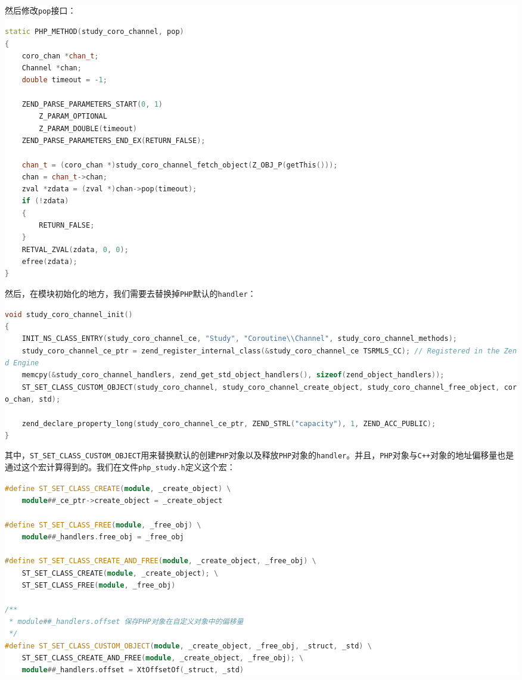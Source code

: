 然后修改`pop`接口：

```cpp
static PHP_METHOD(study_coro_channel, pop)
{
    coro_chan *chan_t;
    Channel *chan;
    double timeout = -1;

    ZEND_PARSE_PARAMETERS_START(0, 1)
        Z_PARAM_OPTIONAL
        Z_PARAM_DOUBLE(timeout)
    ZEND_PARSE_PARAMETERS_END_EX(RETURN_FALSE);

    chan_t = (coro_chan *)study_coro_channel_fetch_object(Z_OBJ_P(getThis()));
    chan = chan_t->chan;
    zval *zdata = (zval *)chan->pop(timeout);
    if (!zdata)
    {
        RETURN_FALSE;
    }
    RETVAL_ZVAL(zdata, 0, 0);
    efree(zdata);
}
```

然后，在模块初始化的地方，我们需要去替换掉`PHP`默认的`handler`：

```cpp
void study_coro_channel_init()
{
    INIT_NS_CLASS_ENTRY(study_coro_channel_ce, "Study", "Coroutine\\Channel", study_coro_channel_methods);
    study_coro_channel_ce_ptr = zend_register_internal_class(&study_coro_channel_ce TSRMLS_CC); // Registered in the Zend Engine
    memcpy(&study_coro_channel_handlers, zend_get_std_object_handlers(), sizeof(zend_object_handlers));
    ST_SET_CLASS_CUSTOM_OBJECT(study_coro_channel, study_coro_channel_create_object, study_coro_channel_free_object, coro_chan, std);

    zend_declare_property_long(study_coro_channel_ce_ptr, ZEND_STRL("capacity"), 1, ZEND_ACC_PUBLIC);
}
```

其中，`ST_SET_CLASS_CUSTOM_OBJECT`用来替换默认的创建`PHP`对象以及释放`PHP`对象的`handler`。并且，`PHP`对象与`C++`对象的地址偏移量也是通过这个宏计算得到的。我们在文件`php_study.h`定义这个宏：

```cpp
#define ST_SET_CLASS_CREATE(module, _create_object) \
    module##_ce_ptr->create_object = _create_object

#define ST_SET_CLASS_FREE(module, _free_obj) \
    module##_handlers.free_obj = _free_obj

#define ST_SET_CLASS_CREATE_AND_FREE(module, _create_object, _free_obj) \
    ST_SET_CLASS_CREATE(module, _create_object); \
    ST_SET_CLASS_FREE(module, _free_obj)

/**
 * module##_handlers.offset 保存PHP对象在自定义对象中的偏移量
 */
#define ST_SET_CLASS_CUSTOM_OBJECT(module, _create_object, _free_obj, _struct, _std) \
    ST_SET_CLASS_CREATE_AND_FREE(module, _create_object, _free_obj); \
    module##_handlers.offset = XtOffsetOf(_struct, _std)
```
